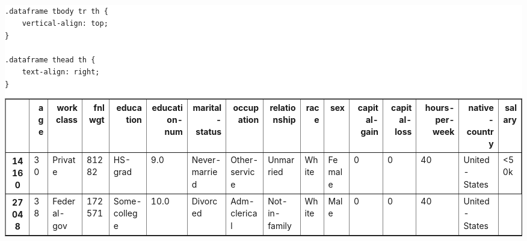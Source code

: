     .dataframe tbody tr th {
        vertical-align: top;
    }

    .dataframe thead th {
        text-align: right;
    }
</style>
<table border="1" class="dataframe">
  <thead>
    <tr style="text-align: right;">
      <th></th>
      <th>age</th>
      <th>workclass</th>
      <th>fnlwgt</th>
      <th>education</th>
      <th>education-num</th>
      <th>marital-status</th>
      <th>occupation</th>
      <th>relationship</th>
      <th>race</th>
      <th>sex</th>
      <th>capital-gain</th>
      <th>capital-loss</th>
      <th>hours-per-week</th>
      <th>native-country</th>
      <th>salary</th>
    </tr>
  </thead>
  <tbody>
    <tr>
      <th>14160</th>
      <td>30</td>
      <td>Private</td>
      <td>81282</td>
      <td>HS-grad</td>
      <td>9.0</td>
      <td>Never-married</td>
      <td>Other-service</td>
      <td>Unmarried</td>
      <td>White</td>
      <td>Female</td>
      <td>0</td>
      <td>0</td>
      <td>40</td>
      <td>United-States</td>
      <td>&lt;50k</td>
    </tr>
    <tr>
      <th>27048</th>
      <td>38</td>
      <td>Federal-gov</td>
      <td>172571</td>
      <td>Some-college</td>
      <td>10.0</td>
      <td>Divorced</td>
      <td>Adm-clerical</td>
      <td>Not-in-family</td>
      <td>White</td>
      <td>Male</td>
      <td>0</td>
      <td>0</td>
      <td>40</td>
      <td>United-States</td>